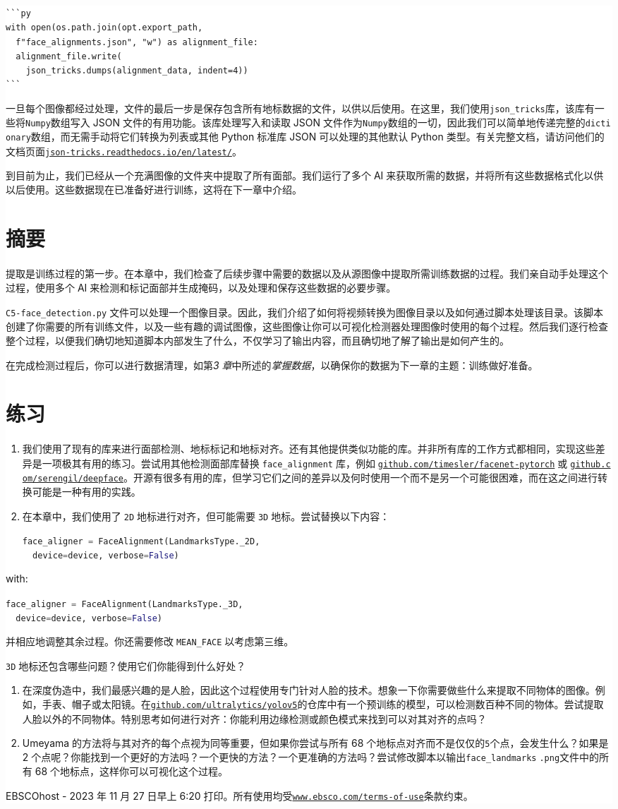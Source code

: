     ```py
    with open(os.path.join(opt.export_path,
      f"face_alignments.json", "w") as alignment_file:
      alignment_file.write(
        json_tricks.dumps(alignment_data, indent=4))
    ```

一旦每个图像都经过处理，文件的最后一步是保存包含所有地标数据的文件，以供以后使用。在这里，我们使用`json_tricks`库，该库有一些将`Numpy`数组写入 JSON 文件的有用功能。该库处理写入和读取 JSON 文件作为`Numpy`数组的一切，因此我们可以简单地传递完整的`dictionary`数组，而无需手动将它们转换为列表或其他 Python 标准库 JSON 可以处理的其他默认 Python 类型。有关完整文档，请访问他们的文档页面[`json-tricks.readthedocs.io/en/latest/`](https://json-tricks.readthedocs.io/en/latest/)。

到目前为止，我们已经从一个充满图像的文件夹中提取了所有面部。我们运行了多个 AI 来获取所需的数据，并将所有这些数据格式化以供以后使用。这些数据现在已准备好进行训练，这将在下一章中介绍。

# 摘要

提取是训练过程的第一步。在本章中，我们检查了后续步骤中需要的数据以及从源图像中提取所需训练数据的过程。我们亲自动手处理这个过程，使用多个 AI 来检测和标记面部并生成掩码，以及处理和保存这些数据的必要步骤。

`C5-face_detection.py` 文件可以处理一个图像目录。因此，我们介绍了如何将视频转换为图像目录以及如何通过脚本处理该目录。该脚本创建了你需要的所有训练文件，以及一些有趣的调试图像，这些图像让你可以可视化检测器处理图像时使用的每个过程。然后我们逐行检查整个过程，以便我们确切地知道脚本内部发生了什么，不仅学习了输出内容，而且确切地了解了输出是如何产生的。

在完成检测过程后，你可以进行数据清理，如第*3 章*中所述的*掌握数据*，以确保你的数据为下一章的主题：训练做好准备。

# 练习

1.  我们使用了现有的库来进行面部检测、地标标记和地标对齐。还有其他提供类似功能的库。并非所有库的工作方式都相同，实现这些差异是一项极其有用的练习。尝试用其他检测面部库替换 `face_alignment` 库，例如 [`github.com/timesler/facenet-pytorch`](https://github.com/timesler/facenet-pytorch) 或 [`github.com/serengil/deepface`](https://github.com/serengil/deepface)。开源有很多有用的库，但学习它们之间的差异以及何时使用一个而不是另一个可能很困难，而在这之间进行转换可能是一种有用的实践。

1.  在本章中，我们使用了 `2D` 地标进行对齐，但可能需要 `3D` 地标。尝试替换以下内容：

    ```py
    face_aligner = FaceAlignment(LandmarksType._2D,
      device=device, verbose=False)
    ```

with:

```py
face_aligner = FaceAlignment(LandmarksType._3D,
  device=device, verbose=False)
```

并相应地调整其余过程。你还需要修改 `MEAN_FACE` 以考虑第三维。

`3D` 地标还包含哪些问题？使用它们你能得到什么好处？

1.  在深度伪造中，我们最感兴趣的是人脸，因此这个过程使用专门针对人脸的技术。想象一下你需要做些什么来提取不同物体的图像。例如，手表、帽子或太阳镜。在[`github.com/ultralytics/yolov5`](https://github.com/ultralytics/yolov5)的仓库中有一个预训练的模型，可以检测数百种不同的物体。尝试提取人脸以外的不同物体。特别思考如何进行对齐：你能利用边缘检测或颜色模式来找到可以对其对齐的点吗？

1.  Umeyama 的方法将与其对齐的每个点视为同等重要，但如果你尝试与所有 68 个地标点对齐而不是仅仅的`5`个点，会发生什么？如果是 2 个点呢？你能找到一个更好的方法吗？一个更快的方法？一个更准确的方法吗？尝试修改脚本以输出`face_landmarks` `.png`文件中的所有 68 个地标点，这样你可以可视化这个过程。

EBSCOhost - 2023 年 11 月 27 日早上 6:20 打印。所有使用均受[`www.ebsco.com/terms-of-use`](https://www.ebsco.com/terms-of-use)条款约束。
